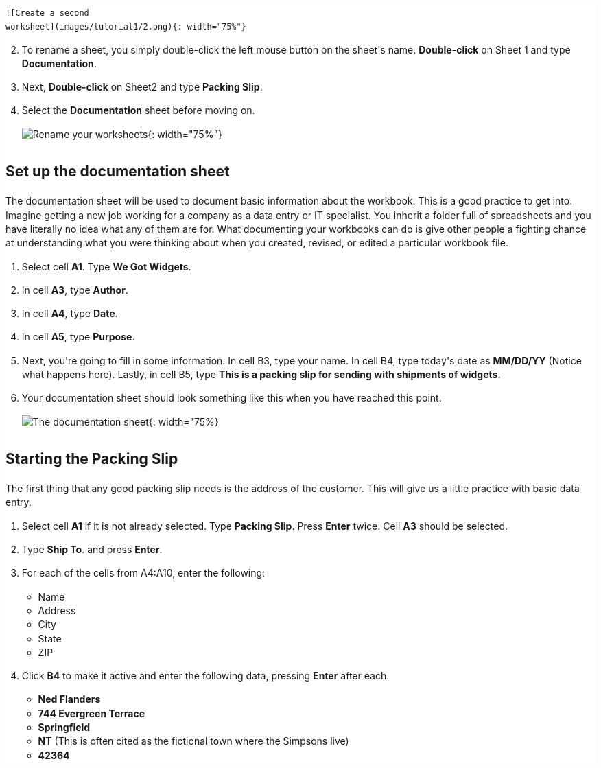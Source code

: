     ![Create a second
    worksheet](images/tutorial1/2.png){: width="75%"}

2.  To rename a sheet, you simply double-click the left mouse button on
    the sheet's name. **Double-click** on Sheet 1 and type
    **Documentation**.
3.  Next, **Double-click** on Sheet2 and type **Packing Slip**.
4.  Select the **Documentation** sheet before moving on.

    ![Rename your
    worksheets](images/tutorial1/3.png){: width="75%"}

## Set up the documentation sheet

The documentation sheet will be used to document basic information about
the workbook. This is a good practice to get into. Imagine getting a new
job working for a company as a data entry or IT specialist. You inherit
a folder full of spreadsheets and you have literally no idea what any of
them are for. What documenting your workbooks can do is give other
people a fighting chance at understanding what you were thinking about
when you created, revised, or edited a particular workbook file.

1.  Select cell **A1**. Type **We Got Widgets**.
2.  In cell **A3**, type **Author**.
3.  In cell **A4**, type **Date**.
4.  In cell **A5**, type **Purpose**.
5.  Next, you're going to fill in some information. In cell B3, type
    your name. In cell B4, type today's date as **MM/DD/YY** (Notice
    what happens here). Lastly, in cell B5, type **This is a packing
    slip for sending with shipments of widgets.**
6.  Your documentation sheet should look something like this when you
    have reached this point.

    ![The documentation
    sheet](images/tutorial1/4.png){: width="75%}

## Starting the Packing Slip

The first thing that any good packing slip needs is the address of the
customer. This will give us a little practice with basic data entry.

1.  Select cell **A1** if it is not already selected. Type **Packing
    Slip**. Press **Enter** twice. Cell **A3** should be selected.
2.  Type **Ship To**. and press **Enter**.
3.  For each of the cells from A4:A10, enter the following:
    -   Name
    -   Address
    -   City
    -   State
    -   ZIP

4.  Click **B4** to make it active and enter the following data,
    pressing **Enter** after each.
    -   **Ned Flanders**
    -   **744 Evergreen Terrace**
    -   **Springfield**
    -   **NT** (This is often cited as the fictional town where the
        Simpsons live)
    -   **42364**
